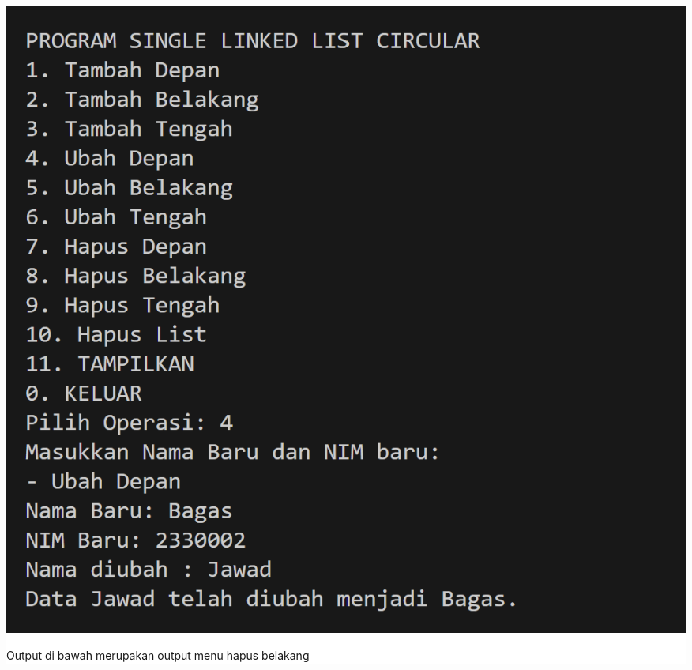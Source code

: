![240302_00h00m06s_screenshot](https://github.com/LUTFIANAISNAENILATHIFAH/Struktur-Data-Assignment/blob/main/Modul%204/img/unguided%20output%203.h%20dan%201.4.png)

Output di bawah merupakan output menu hapus belakang
